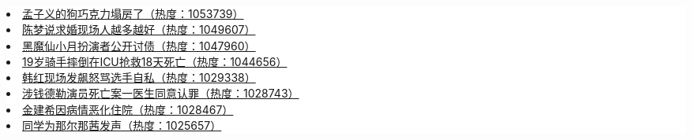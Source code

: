 <li>
<a href="https://s.weibo.com/weibo?q=%23%E5%AD%9F%E5%AD%90%E4%B9%89%E7%9A%84%E7%8B%97%E5%B7%A7%E5%85%8B%E5%8A%9B%E5%A1%8C%E6%88%BF%E4%BA%86%23" target="weibo">
孟子义的狗巧克力塌房了（热度：1053739）
</a>
</li>

<li>
<a href="https://s.weibo.com/weibo?q=%23%E9%99%88%E6%A2%A6%E8%AF%B4%E6%B1%82%E5%A9%9A%E7%8E%B0%E5%9C%BA%E4%BA%BA%E8%B6%8A%E5%A4%9A%E8%B6%8A%E5%A5%BD%23" target="weibo">
陈梦说求婚现场人越多越好（热度：1049607）
</a>
</li>

<li>
<a href="https://s.weibo.com/weibo?q=%23%E9%BB%91%E9%AD%94%E4%BB%99%E5%B0%8F%E6%9C%88%E6%89%AE%E6%BC%94%E8%80%85%E5%85%AC%E5%BC%80%E8%AE%A8%E5%80%BA%23" target="weibo">
黑魔仙小月扮演者公开讨债（热度：1047960）
</a>
</li>

<li>
<a href="https://s.weibo.com/weibo?q=%2319%E5%B2%81%E9%AA%91%E6%89%8B%E6%91%94%E5%80%92%E5%9C%A8ICU%E6%8A%A2%E6%95%9118%E5%A4%A9%E6%AD%BB%E4%BA%A1%23" target="weibo">
19岁骑手摔倒在ICU抢救18天死亡（热度：1044656）
</a>
</li>

<li>
<a href="https://s.weibo.com/weibo?q=%23%E9%9F%A9%E7%BA%A2%E7%8E%B0%E5%9C%BA%E5%8F%91%E9%A3%99%E6%80%92%E9%AA%82%E9%80%89%E6%89%8B%E8%87%AA%E7%A7%81%23" target="weibo">
韩红现场发飙怒骂选手自私（热度：1029338）
</a>
</li>

<li>
<a href="https://s.weibo.com/weibo?q=%23%E6%B6%89%E9%92%B1%E5%BE%B7%E5%8B%92%E6%BC%94%E5%91%98%E6%AD%BB%E4%BA%A1%E6%A1%88%E4%B8%80%E5%8C%BB%E7%94%9F%E5%90%8C%E6%84%8F%E8%AE%A4%E7%BD%AA%23" target="weibo">
涉钱德勒演员死亡案一医生同意认罪（热度：1028743）
</a>
</li>

<li>
<a href="https://s.weibo.com/weibo?q=%23%E9%87%91%E5%BB%BA%E5%B8%8C%E5%9B%A0%E7%97%85%E6%83%85%E6%81%B6%E5%8C%96%E4%BD%8F%E9%99%A2%23" target="weibo">
金建希因病情恶化住院（热度：1028467）
</a>
</li>

<li>
<a href="https://s.weibo.com/weibo?q=%23%E5%90%8C%E5%AD%A6%E4%B8%BA%E9%82%A3%E5%B0%94%E9%82%A3%E8%8C%9C%E5%8F%91%E5%A3%B0%23" target="weibo">
同学为那尔那茜发声（热度：1025657）
</a>
</li>
